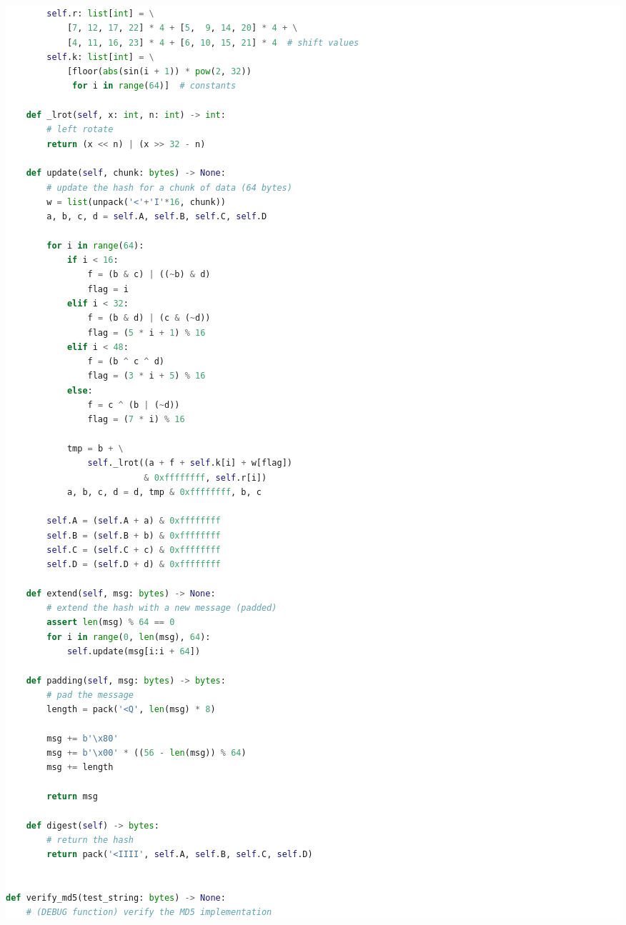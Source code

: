 ```python
        self.r: list[int] = \
            [7, 12, 17, 22] * 4 + [5,  9, 14, 20] * 4 + \
            [4, 11, 16, 23] * 4 + [6, 10, 15, 21] * 4  # shift values
        self.k: list[int] = \
            [floor(abs(sin(i + 1)) * pow(2, 32))
             for i in range(64)]  # constants
 
    def _lrot(self, x: int, n: int) -> int:
        # left rotate
        return (x << n) | (x >> 32 - n)
 
    def update(self, chunk: bytes) -> None:
        # update the hash for a chunk of data (64 bytes)
        w = list(unpack('<'+'I'*16, chunk))
        a, b, c, d = self.A, self.B, self.C, self.D
 
        for i in range(64):
            if i < 16:
                f = (b & c) | ((~b) & d)
                flag = i
            elif i < 32:
                f = (b & d) | (c & (~d))
                flag = (5 * i + 1) % 16
            elif i < 48:
                f = (b ^ c ^ d)
                flag = (3 * i + 5) % 16
            else:
                f = c ^ (b | (~d))
                flag = (7 * i) % 16
 
            tmp = b + \
                self._lrot((a + f + self.k[i] + w[flag])
                           & 0xffffffff, self.r[i])
            a, b, c, d = d, tmp & 0xffffffff, b, c
 
        self.A = (self.A + a) & 0xffffffff
        self.B = (self.B + b) & 0xffffffff
        self.C = (self.C + c) & 0xffffffff
        self.D = (self.D + d) & 0xffffffff
 
    def extend(self, msg: bytes) -> None:
        # extend the hash with a new message (padded)
        assert len(msg) % 64 == 0
        for i in range(0, len(msg), 64):
            self.update(msg[i:i + 64])
 
    def padding(self, msg: bytes) -> bytes:
        # pad the message
        length = pack('<Q', len(msg) * 8)
 
        msg += b'\x80'
        msg += b'\x00' * ((56 - len(msg)) % 64)
        msg += length
 
        return msg
 
    def digest(self) -> bytes:
        # return the hash
        return pack('<IIII', self.A, self.B, self.C, self.D)
 
 
def verify_md5(test_string: bytes) -> None:
    # (DEBUG function) verify the MD5 implementation
```